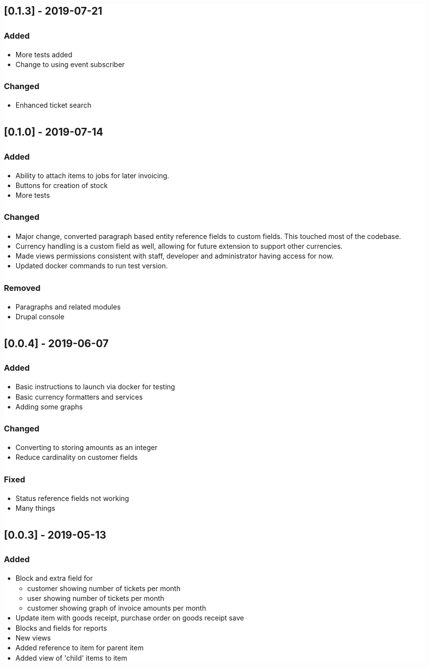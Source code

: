 ## [0.1.3] - 2019-07-21
### Added
- More tests added
- Change to using event subscriber

### Changed
- Enhanced ticket search

## [0.1.0] - 2019-07-14
### Added
- Ability to attach items to jobs for later invoicing.
- Buttons for creation of stock
- More tests

### Changed
- Major change, converted paragraph based entity reference fields to custom fields.
  This touched most of the codebase.
- Currency handling is a custom field as well, allowing for future extension to
  support other currencies.
- Made views permissions consistent with staff, developer and administrator having
  access for now.
- Updated docker commands to run test version.

### Removed
- Paragraphs and related modules
- Drupal console

## [0.0.4] - 2019-06-07
### Added
- Basic instructions to launch via docker for testing
- Basic currency formatters and services
- Adding some graphs

### Changed
- Converting to storing amounts as an integer
- Reduce cardinality on customer fields

### Fixed
- Status reference fields not working
- Many things

## [0.0.3] - 2019-05-13
### Added
- Block and extra field for
  - customer showing number of tickets per month
  - user showing number of tickets per month
  - customer showing graph of invoice amounts per month
- Update item with goods receipt, purchase order on goods receipt save
- Blocks and fields for reports
- New views
- Added reference to item for parent item
- Added view of 'child' items to item
